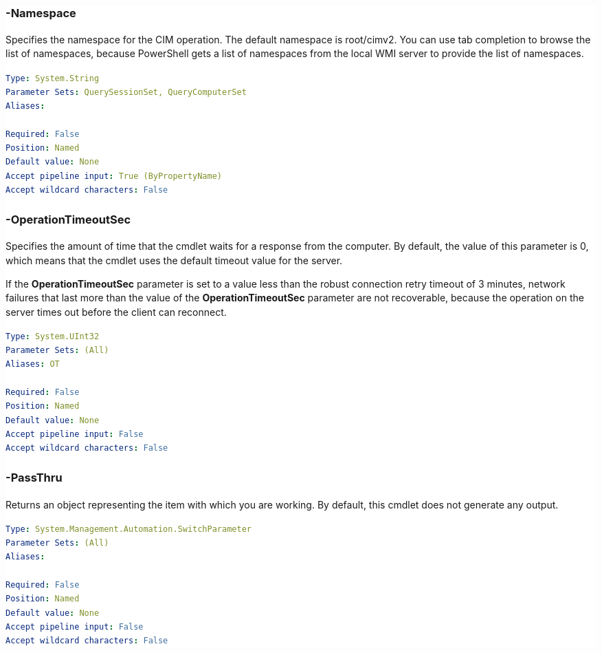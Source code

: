 ### -Namespace

Specifies the namespace for the CIM operation. The default namespace is root/cimv2. You can use tab
completion to browse the list of namespaces, because PowerShell gets a list of namespaces from the
local WMI server to provide the list of namespaces.

```yaml
Type: System.String
Parameter Sets: QuerySessionSet, QueryComputerSet
Aliases:

Required: False
Position: Named
Default value: None
Accept pipeline input: True (ByPropertyName)
Accept wildcard characters: False
```

### -OperationTimeoutSec

Specifies the amount of time that the cmdlet waits for a response from the computer. By default, the
value of this parameter is 0, which means that the cmdlet uses the default timeout value for the
server.

If the **OperationTimeoutSec** parameter is set to a value less than the robust connection retry
timeout of 3 minutes, network failures that last more than the value of the **OperationTimeoutSec**
parameter are not recoverable, because the operation on the server times out before the client can
reconnect.

```yaml
Type: System.UInt32
Parameter Sets: (All)
Aliases: OT

Required: False
Position: Named
Default value: None
Accept pipeline input: False
Accept wildcard characters: False
```

### -PassThru

Returns an object representing the item with which you are working. By default, this cmdlet does not
generate any output.

```yaml
Type: System.Management.Automation.SwitchParameter
Parameter Sets: (All)
Aliases:

Required: False
Position: Named
Default value: None
Accept pipeline input: False
Accept wildcard characters: False
```
